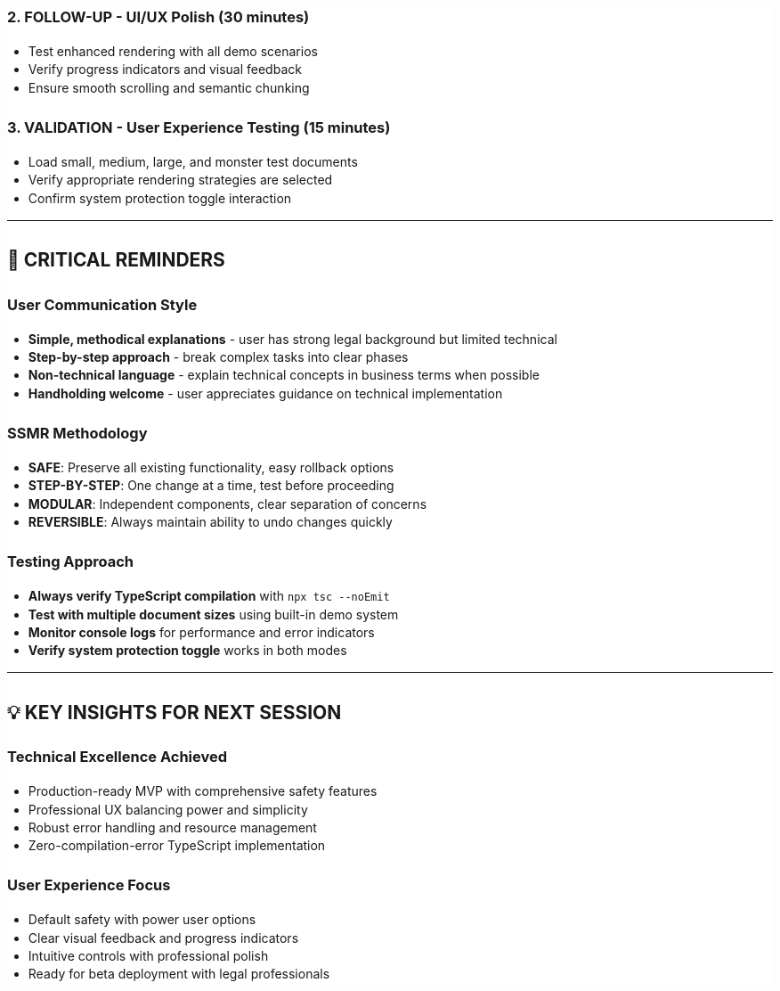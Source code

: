 ### 2. **FOLLOW-UP** - UI/UX Polish (30 minutes)
- Test enhanced rendering with all demo scenarios
- Verify progress indicators and visual feedback
- Ensure smooth scrolling and semantic chunking

### 3. **VALIDATION** - User Experience Testing (15 minutes)
- Load small, medium, large, and monster test documents
- Verify appropriate rendering strategies are selected
- Confirm system protection toggle interaction

---

## 🚨 CRITICAL REMINDERS

### User Communication Style
- **Simple, methodical explanations** - user has strong legal background but limited technical
- **Step-by-step approach** - break complex tasks into clear phases
- **Non-technical language** - explain technical concepts in business terms when possible
- **Handholding welcome** - user appreciates guidance on technical implementation

### SSMR Methodology
- **SAFE**: Preserve all existing functionality, easy rollback options
- **STEP-BY-STEP**: One change at a time, test before proceeding
- **MODULAR**: Independent components, clear separation of concerns
- **REVERSIBLE**: Always maintain ability to undo changes quickly

### Testing Approach
- **Always verify TypeScript compilation** with `npx tsc --noEmit`
- **Test with multiple document sizes** using built-in demo system
- **Monitor console logs** for performance and error indicators
- **Verify system protection toggle** works in both modes

---

## 💡 KEY INSIGHTS FOR NEXT SESSION

### Technical Excellence Achieved
- Production-ready MVP with comprehensive safety features
- Professional UX balancing power and simplicity
- Robust error handling and resource management
- Zero-compilation-error TypeScript implementation

### User Experience Focus
- Default safety with power user options
- Clear visual feedback and progress indicators
- Intuitive controls with professional polish
- Ready for beta deployment with legal professionals
